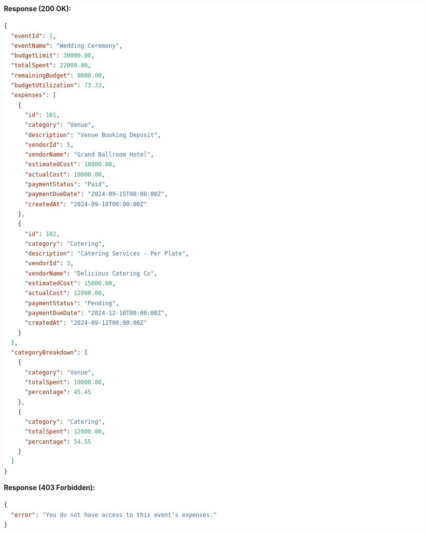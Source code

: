 **Response (200 OK):**
```json
{
  "eventId": 1,
  "eventName": "Wedding Ceremony",
  "budgetLimit": 30000.00,
  "totalSpent": 22000.00,
  "remainingBudget": 8000.00,
  "budgetUtilization": 73.33,
  "expenses": [
    {
      "id": 101,
      "category": "Venue",
      "description": "Venue Booking Deposit",
      "vendorId": 5,
      "vendorName": "Grand Ballroom Hotel",
      "estimatedCost": 10000.00,
      "actualCost": 10000.00,
      "paymentStatus": "Paid",
      "paymentDueDate": "2024-09-15T00:00:00Z",
      "createdAt": "2024-09-10T00:00:00Z"
    },
    {
      "id": 102,
      "category": "Catering",
      "description": "Catering Services - Per Plate",
      "vendorId": 3,
      "vendorName": "Delicious Catering Co",
      "estimatedCost": 15000.00,
      "actualCost": 12000.00,
      "paymentStatus": "Pending",
      "paymentDueDate": "2024-12-10T00:00:00Z",
      "createdAt": "2024-09-12T00:00:00Z"
    }
  ],
  "categoryBreakdown": [
    {
      "category": "Venue",
      "totalSpent": 10000.00,
      "percentage": 45.45
    },
    {
      "category": "Catering",
      "totalSpent": 12000.00,
      "percentage": 54.55
    }
  ]
}
```

**Response (403 Forbidden):**
```json
{
  "error": "You do not have access to this event's expenses."
}
```

